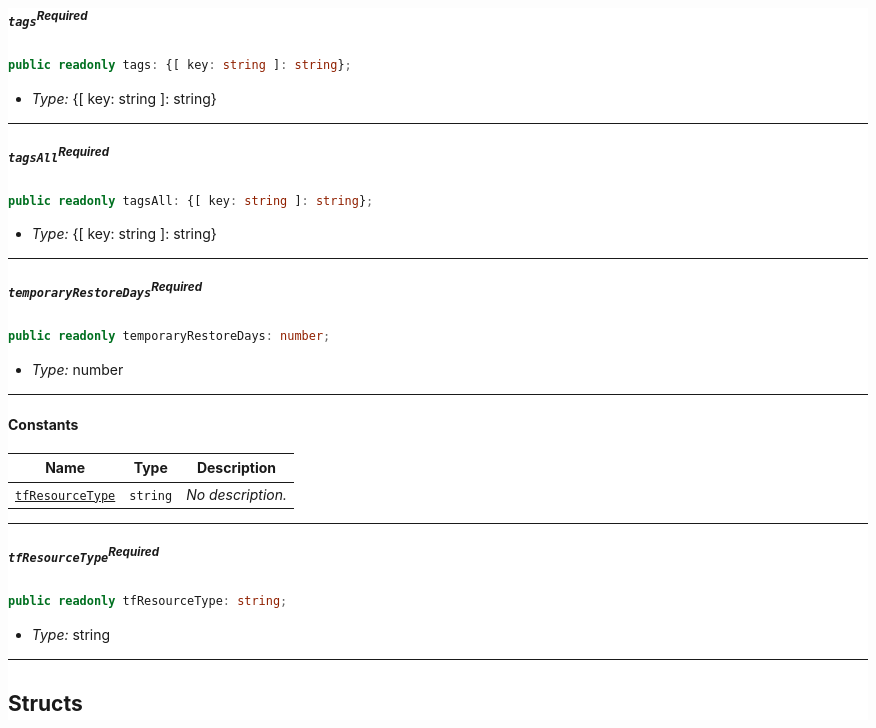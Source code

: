 ##### `tags`<sup>Required</sup> <a name="tags" id="@cdktf/aws-cdk.ebsSnapshotCopy.EbsSnapshotCopy.property.tags"></a>

```typescript
public readonly tags: {[ key: string ]: string};
```

- *Type:* {[ key: string ]: string}

---

##### `tagsAll`<sup>Required</sup> <a name="tagsAll" id="@cdktf/aws-cdk.ebsSnapshotCopy.EbsSnapshotCopy.property.tagsAll"></a>

```typescript
public readonly tagsAll: {[ key: string ]: string};
```

- *Type:* {[ key: string ]: string}

---

##### `temporaryRestoreDays`<sup>Required</sup> <a name="temporaryRestoreDays" id="@cdktf/aws-cdk.ebsSnapshotCopy.EbsSnapshotCopy.property.temporaryRestoreDays"></a>

```typescript
public readonly temporaryRestoreDays: number;
```

- *Type:* number

---

#### Constants <a name="Constants" id="Constants"></a>

| **Name** | **Type** | **Description** |
| --- | --- | --- |
| <code><a href="#@cdktf/aws-cdk.ebsSnapshotCopy.EbsSnapshotCopy.property.tfResourceType">tfResourceType</a></code> | <code>string</code> | *No description.* |

---

##### `tfResourceType`<sup>Required</sup> <a name="tfResourceType" id="@cdktf/aws-cdk.ebsSnapshotCopy.EbsSnapshotCopy.property.tfResourceType"></a>

```typescript
public readonly tfResourceType: string;
```

- *Type:* string

---

## Structs <a name="Structs" id="Structs"></a>
